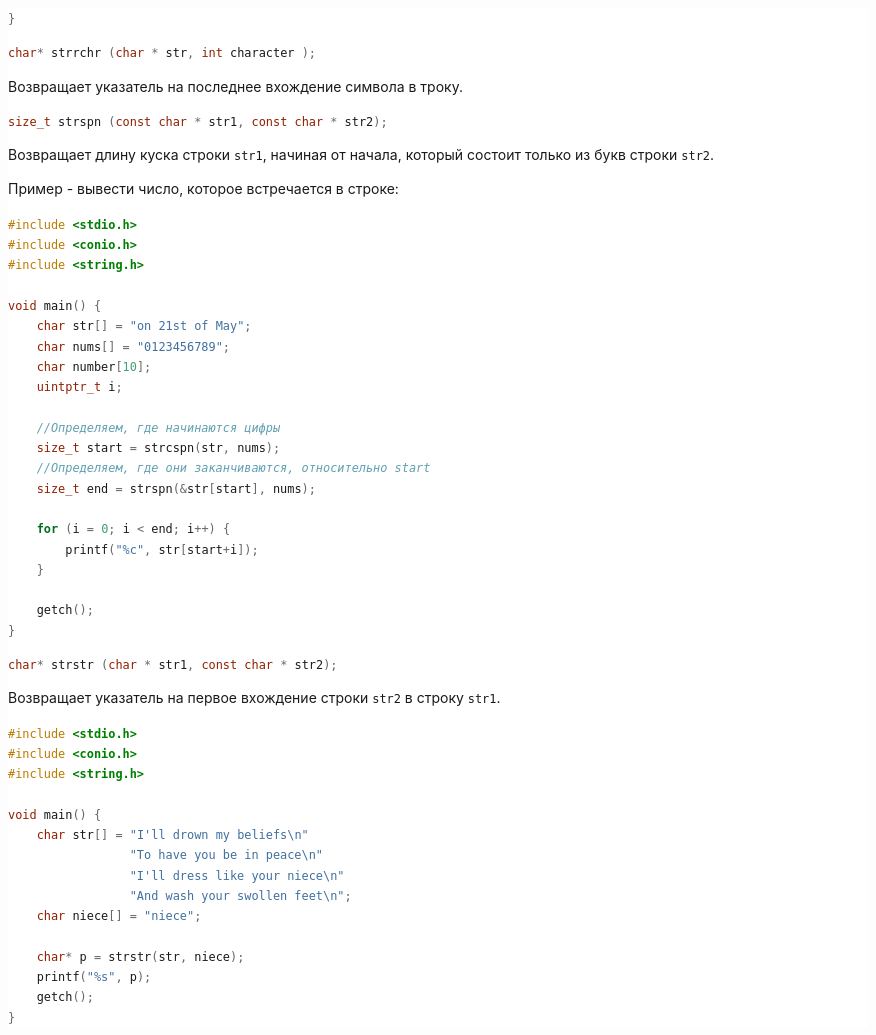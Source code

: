```c
}
```

```c
char* strrchr (char * str, int character );
```

Возвращает указатель на последнее вхождение символа в троку.

```c
size_t strspn (const char * str1, const char * str2);
```

Возвращает длину куска строки `str1`, начиная от начала, который состоит только из букв строки `str2`.

Пример - вывести число, которое встречается в строке:

```c
#include <stdio.h>
#include <conio.h>
#include <string.h>
 
void main() {
    char str[] = "on 21st of May";
    char nums[] = "0123456789";
    char number[10];
    uintptr_t i;
 
    //Определяем, где начинаются цифры
    size_t start = strcspn(str, nums);
    //Определяем, где они заканчиваются, относительно start
    size_t end = strspn(&str[start], nums);
     
    for (i = 0; i < end; i++) {
        printf("%c", str[start+i]);
    }
 
    getch();
}
```

```c
char* strstr (char * str1, const char * str2);
```

Возвращает указатель на первое вхождение строки `str2` в строку `str1`.

```c
#include <stdio.h>
#include <conio.h>
#include <string.h>
 
void main() {
    char str[] = "I'll drown my beliefs\n"
                 "To have you be in peace\n"
                 "I'll dress like your niece\n"
                 "And wash your swollen feet\n";
    char niece[] = "niece";
     
    char* p = strstr(str, niece);
    printf("%s", p);
    getch();
}
```
